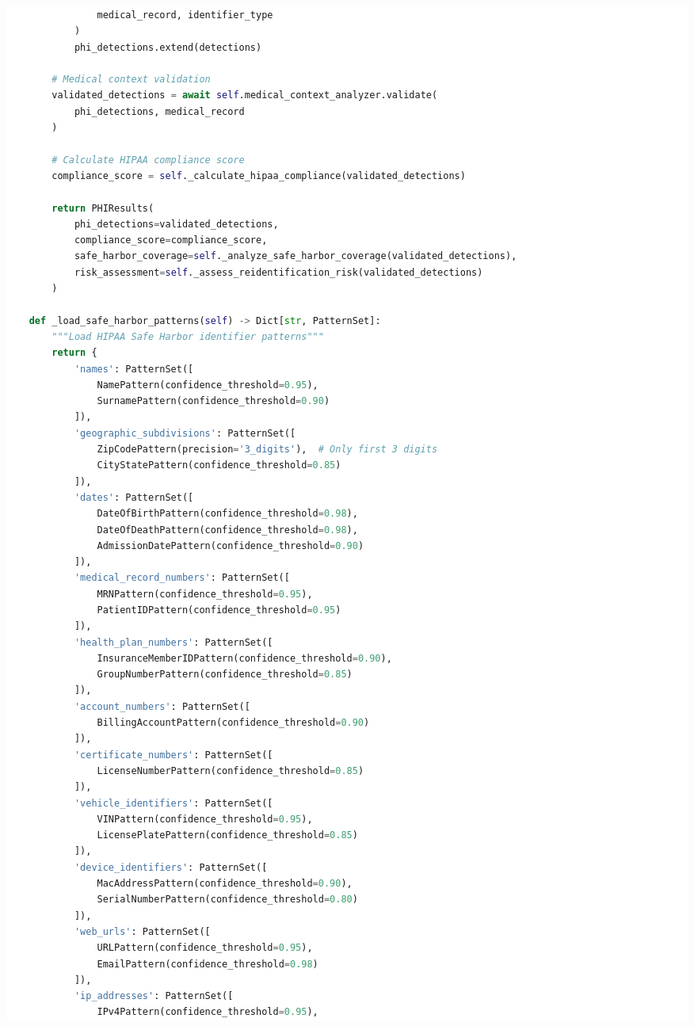 ```python
                medical_record, identifier_type
            )
            phi_detections.extend(detections)
            
        # Medical context validation
        validated_detections = await self.medical_context_analyzer.validate(
            phi_detections, medical_record
        )
        
        # Calculate HIPAA compliance score
        compliance_score = self._calculate_hipaa_compliance(validated_detections)
        
        return PHIResults(
            phi_detections=validated_detections,
            compliance_score=compliance_score,
            safe_harbor_coverage=self._analyze_safe_harbor_coverage(validated_detections),
            risk_assessment=self._assess_reidentification_risk(validated_detections)
        )
        
    def _load_safe_harbor_patterns(self) -> Dict[str, PatternSet]:
        """Load HIPAA Safe Harbor identifier patterns"""
        return {
            'names': PatternSet([
                NamePattern(confidence_threshold=0.95),
                SurnamePattern(confidence_threshold=0.90)
            ]),
            'geographic_subdivisions': PatternSet([
                ZipCodePattern(precision='3_digits'),  # Only first 3 digits
                CityStatePattern(confidence_threshold=0.85)
            ]),
            'dates': PatternSet([
                DateOfBirthPattern(confidence_threshold=0.98),
                DateOfDeathPattern(confidence_threshold=0.98),
                AdmissionDatePattern(confidence_threshold=0.90)
            ]),
            'medical_record_numbers': PatternSet([
                MRNPattern(confidence_threshold=0.95),
                PatientIDPattern(confidence_threshold=0.95)
            ]),
            'health_plan_numbers': PatternSet([
                InsuranceMemberIDPattern(confidence_threshold=0.90),
                GroupNumberPattern(confidence_threshold=0.85)
            ]),
            'account_numbers': PatternSet([
                BillingAccountPattern(confidence_threshold=0.90)
            ]),
            'certificate_numbers': PatternSet([
                LicenseNumberPattern(confidence_threshold=0.85)
            ]),
            'vehicle_identifiers': PatternSet([
                VINPattern(confidence_threshold=0.95),
                LicensePlatePattern(confidence_threshold=0.85)
            ]),
            'device_identifiers': PatternSet([
                MacAddressPattern(confidence_threshold=0.90),
                SerialNumberPattern(confidence_threshold=0.80)
            ]),
            'web_urls': PatternSet([
                URLPattern(confidence_threshold=0.95),
                EmailPattern(confidence_threshold=0.98)
            ]),
            'ip_addresses': PatternSet([
                IPv4Pattern(confidence_threshold=0.95),
```